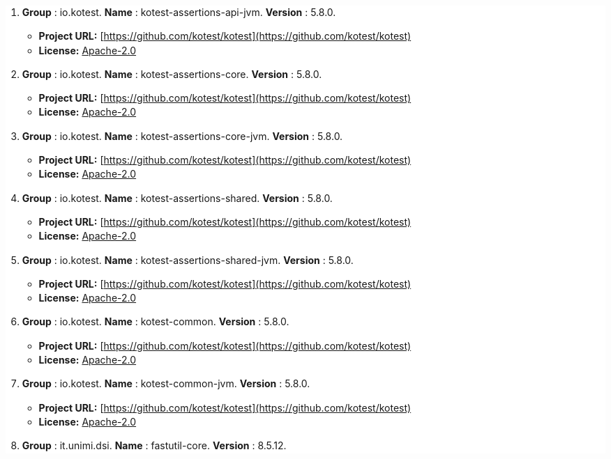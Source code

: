 1.  **Group** : io.kotest. **Name** : kotest-assertions-api-jvm. **Version** : 5.8.0.
     * **Project URL:** [https://github.com/kotest/kotest](https://github.com/kotest/kotest)
     * **License:** [Apache-2.0](https://opensource.org/licenses/Apache-2.0)

1.  **Group** : io.kotest. **Name** : kotest-assertions-core. **Version** : 5.8.0.
     * **Project URL:** [https://github.com/kotest/kotest](https://github.com/kotest/kotest)
     * **License:** [Apache-2.0](https://opensource.org/licenses/Apache-2.0)

1.  **Group** : io.kotest. **Name** : kotest-assertions-core-jvm. **Version** : 5.8.0.
     * **Project URL:** [https://github.com/kotest/kotest](https://github.com/kotest/kotest)
     * **License:** [Apache-2.0](https://opensource.org/licenses/Apache-2.0)

1.  **Group** : io.kotest. **Name** : kotest-assertions-shared. **Version** : 5.8.0.
     * **Project URL:** [https://github.com/kotest/kotest](https://github.com/kotest/kotest)
     * **License:** [Apache-2.0](https://opensource.org/licenses/Apache-2.0)

1.  **Group** : io.kotest. **Name** : kotest-assertions-shared-jvm. **Version** : 5.8.0.
     * **Project URL:** [https://github.com/kotest/kotest](https://github.com/kotest/kotest)
     * **License:** [Apache-2.0](https://opensource.org/licenses/Apache-2.0)

1.  **Group** : io.kotest. **Name** : kotest-common. **Version** : 5.8.0.
     * **Project URL:** [https://github.com/kotest/kotest](https://github.com/kotest/kotest)
     * **License:** [Apache-2.0](https://opensource.org/licenses/Apache-2.0)

1.  **Group** : io.kotest. **Name** : kotest-common-jvm. **Version** : 5.8.0.
     * **Project URL:** [https://github.com/kotest/kotest](https://github.com/kotest/kotest)
     * **License:** [Apache-2.0](https://opensource.org/licenses/Apache-2.0)

1.  **Group** : it.unimi.dsi. **Name** : fastutil-core. **Version** : 8.5.12.
